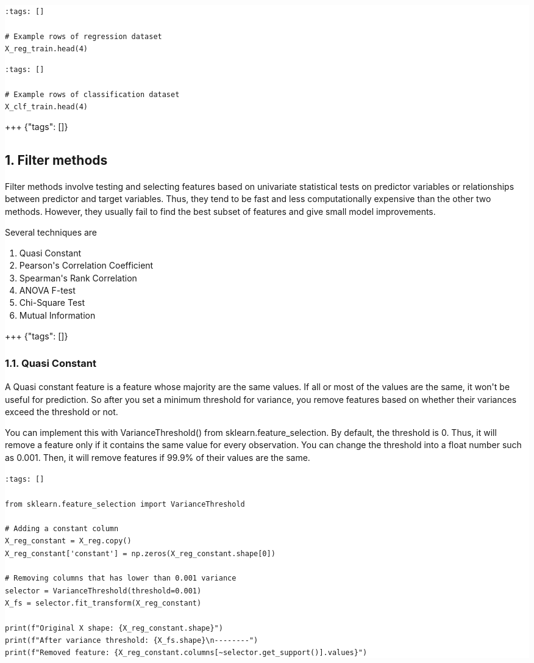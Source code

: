```{code-cell} ipython3
:tags: []

# Example rows of regression dataset
X_reg_train.head(4)
```

```{code-cell} ipython3
:tags: []

# Example rows of classification dataset
X_clf_train.head(4)
```

+++ {"tags": []}

## 1. Filter methods

Filter methods involve testing and selecting features based on univariate statistical tests on predictor variables or relationships between predictor and target variables. Thus, they tend to be fast and less computationally expensive than the other two methods. However, they usually fail to find the best subset of features and give small model improvements.

Several techniques are
1. Quasi Constant
2. Pearson's Correlation Coefficient
3. Spearman's Rank Correlation
4. ANOVA F-test
5. Chi-Square Test
6. Mutual Information

+++ {"tags": []}

### 1.1. Quasi Constant

A Quasi constant feature is a feature whose majority are the same values. If all or most of the values are the same, it won't be useful for prediction. So after you set a minimum threshold for variance, you remove features based on whether their variances exceed the threshold or not. 

You can implement this with VarianceThreshold() from sklearn.feature_selection. By default, the threshold is 0. Thus, it will remove a feature only if it contains the same value for every observation. You can change the threshold into a float number such as 0.001. Then, it will remove features if 99.9% of their values are the same.

```{code-cell} ipython3
:tags: []

from sklearn.feature_selection import VarianceThreshold

# Adding a constant column
X_reg_constant = X_reg.copy()
X_reg_constant['constant'] = np.zeros(X_reg_constant.shape[0])

# Removing columns that has lower than 0.001 variance
selector = VarianceThreshold(threshold=0.001)
X_fs = selector.fit_transform(X_reg_constant)

print(f"Original X shape: {X_reg_constant.shape}")
print(f"After variance threshold: {X_fs.shape}\n--------")
print(f"Removed feature: {X_reg_constant.columns[~selector.get_support()].values}")
```
